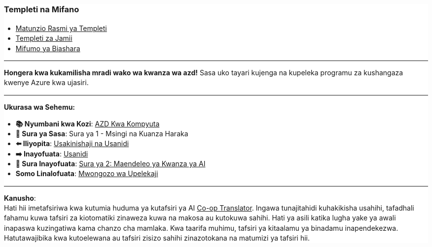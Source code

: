 ### Templeti na Mifano
- [Matunzio Rasmi ya Templeti](https://azure.github.io/awesome-azd/)
- [Templeti za Jamii](https://github.com/Azure-Samples/azd-templates)
- [Mifumo ya Biashara](https://github.com/Azure/azure-dev/tree/main/templates)

---

**Hongera kwa kukamilisha mradi wako wa kwanza wa azd!** Sasa uko tayari kujenga na kupeleka programu za kushangaza kwenye Azure kwa ujasiri.

---

**Ukurasa wa Sehemu:**
- **📚 Nyumbani kwa Kozi**: [AZD Kwa Kompyuta](../../README.md)
- **📖 Sura ya Sasa**: Sura ya 1 - Msingi na Kuanza Haraka
- **⬅️ Iliyopita**: [Usakinishaji na Usanidi](installation.md)
- **➡️ Inayofuata**: [Usanidi](configuration.md)
- **🚀 Sura Inayofuata**: [Sura ya 2: Maendeleo ya Kwanza ya AI](../ai-foundry/azure-ai-foundry-integration.md)
- **Somo Linalofuata**: [Mwongozo wa Upelekaji](../deployment/deployment-guide.md)

---

**Kanusho**:  
Hati hii imetafsiriwa kwa kutumia huduma ya kutafsiri ya AI [Co-op Translator](https://github.com/Azure/co-op-translator). Ingawa tunajitahidi kuhakikisha usahihi, tafadhali fahamu kuwa tafsiri za kiotomatiki zinaweza kuwa na makosa au kutokuwa sahihi. Hati ya asili katika lugha yake ya awali inapaswa kuzingatiwa kama chanzo cha mamlaka. Kwa taarifa muhimu, tafsiri ya kitaalamu ya binadamu inapendekezwa. Hatutawajibika kwa kutoelewana au tafsiri zisizo sahihi zinazotokana na matumizi ya tafsiri hii.